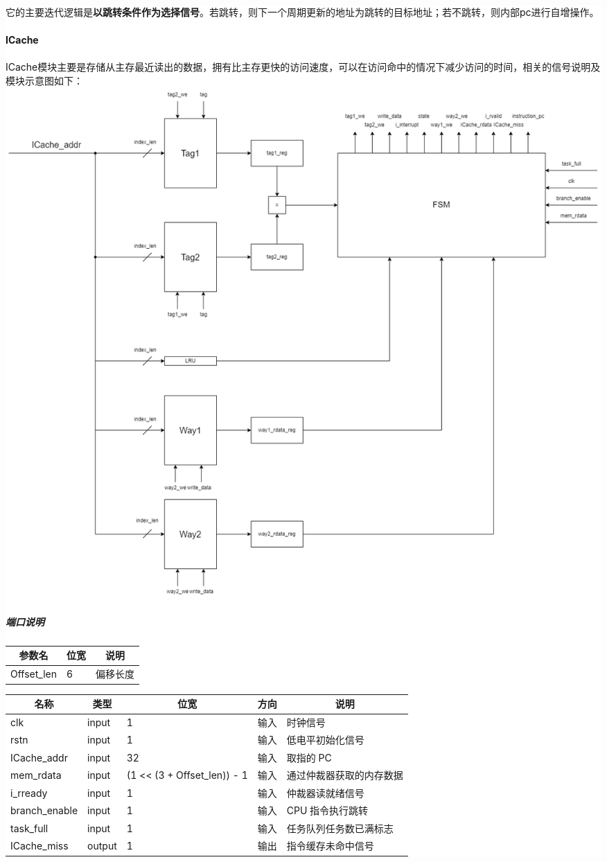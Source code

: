 
它的主要迭代逻辑是**以跳转条件作为选择信号**。若跳转，则下一个周期更新的地址为跳转的目标地址；若不跳转，则内部pc进行自增操作。

#### ICache
ICache模块主要是存储从主存最近读出的数据，拥有比主存更快的访问速度，可以在访问命中的情况下减少访问的时间，相关的信号说明及模块示意图如下：
![alt text](ICache.png)
##### 端口说明
| 参数名     | 位宽  | 说明       |
|------------|-------|------------|
| Offset_len | 6     | 偏移长度   |

| 名称            | 类型    | 位宽                                  | 方向  | 说明                              |
|-----------------|---------|---------------------------------------|-------|-----------------------------------|
| clk             | input   | 1                                     | 输入  | 时钟信号                          |
| rstn            | input   | 1                                     | 输入  | 低电平初始化信号                  |
| ICache_addr     | input   | 32                                    | 输入  | 取指的 PC                         |
| mem_rdata       | input   | (1 << (3 + Offset_len)) - 1           | 输入  | 通过仲裁器获取的内存数据          |
| i_rready        | input   | 1                                     | 输入  | 仲裁器读就绪信号                  |
| branch_enable   | input   | 1                                     | 输入  | CPU 指令执行跳转                  |
| task_full       | input   | 1                                     | 输入  | 任务队列任务数已满标志            |
| ICache_miss     | output  | 1                                     | 输出  | 指令缓存未命中信号                |